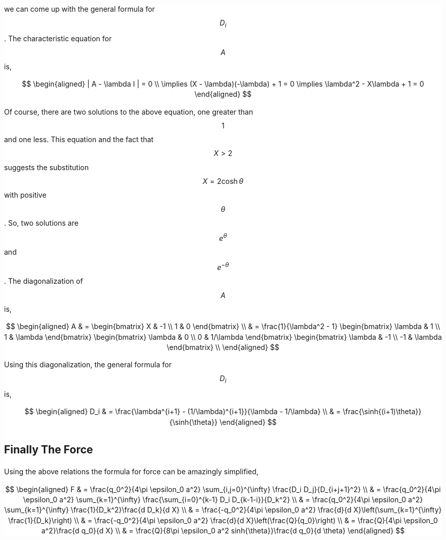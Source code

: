 we can come up with the general formula for $$D_i$$. The characteristic equation for $$A$$ is,

$$
  \begin{aligned}
    | A - \lambda I | = 0 \\
    \implies (X - \lambda)(-\lambda) + 1 = 0
    \implies \lambda^2 - X\lambda + 1 = 0
  \end{aligned}
$$

Of course, there are two solutions to the above equation, one greater than $$1$$ and one less. This equation and the fact that $$X>2$$ suggests the substitution $$X = 2\cosh{\theta}$$ with positive $$\theta$$. So, two solutions are $$e^{\theta}$$ and $$e^{-\theta}$$. The diagonalization of $$A$$ is,

$$
  \begin{aligned}
    A & =
    \begin{bmatrix}
      X & -1 \\ 1 & 0
    \end{bmatrix} \\
    & = \frac{1}{\lambda^2 - 1}
    \begin{bmatrix}
      \lambda & 1 \\ 1 & \lambda
    \end{bmatrix}
    \begin{bmatrix}
      \lambda & 0 \\ 0 & 1/\lambda
    \end{bmatrix}
    \begin{bmatrix}
      \lambda & -1 \\ -1 & \lambda
    \end{bmatrix} \\
  \end{aligned}
$$

Using this diagonalization, the general formula for $$D_i$$ is,

$$
  \begin{aligned}
    D_i & = \frac{\lambda^{i+1} - (1/\lambda)^{i+1}}{\lambda - 1/\lambda} \\
    & = \frac{\sinh{(i+1)\theta}}{\sinh{\theta}}
  \end{aligned}
$$

## Finally The Force

Using the above relations the formula for force can be amazingly simplified,

$$
  \begin{aligned}
    F & = \frac{q_0^2}{4\pi \epsilon_0 a^2} \sum_{i,j=0}^{\infty} \frac{D_i D_j}{D_{i+j+1}^2} \\
    & = \frac{q_0^2}{4\pi \epsilon_0 a^2} \sum_{k=1}^{\infty} \frac{\sum_{i=0}^{k-1} D_i D_{k-1-i}}{D_k^2} \\
    & = \frac{q_0^2}{4\pi \epsilon_0 a^2} \sum_{k=1}^{\infty} \frac{1}{D_k^2}\frac{d D_k}{d X} \\
    & = \frac{-q_0^2}{4\pi \epsilon_0 a^2} \frac{d}{d X}\left(\sum_{k=1}^{\infty} \frac{1}{D_k}\right) \\
    & = \frac{-q_0^2}{4\pi \epsilon_0 a^2} \frac{d}{d X}\left(\frac{Q}{q_0}\right) \\
    & = \frac{Q}{4\pi \epsilon_0 a^2}\frac{d q_0}{d X} \\
    & = \frac{Q}{8\pi \epsilon_0 a^2 sinh{\theta}}\frac{d q_0}{d \theta}
  \end{aligned}
$$
